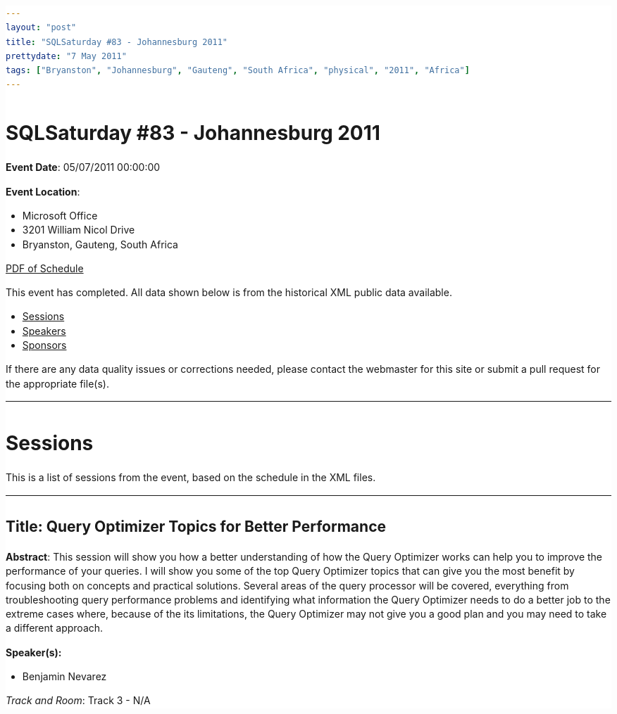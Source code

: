 ```yaml
---
layout: "post" 
title: "SQLSaturday #83 - Johannesburg 2011" 
prettydate: "7 May 2011" 
tags: ["Bryanston", "Johannesburg", "Gauteng", "South Africa", "physical", "2011", "Africa"]
---
```

# SQLSaturday #83 - Johannesburg 2011
 
**Event Date**: 05/07/2011 00:00:00
 
**Event Location**:
- Microsoft Office
- 3201 William Nicol Drive
- Bryanston, Gauteng, South Africa
 
<a href="/assets/pdf/0083.pdf">PDF of Schedule</a>
 
This event has completed. All data shown below is from the historical XML public data available.
<ul>
   <li><a href="#sessions">Sessions</a></li>
   <li><a href="#speakers">Speakers</a></li>
   <li><a href="#sponsors">Sponsors</a></li>
</ul>
 
 
If there are any data quality issues or corrections needed, please contact the webmaster for this site or submit a pull request for the appropriate file(s). 
 
----------------------------------------------------------------------------------- 
 
# <a name="sessions"></a>Sessions
This is a list of sessions from the event, based on the schedule in the XML files.
 
----------------------------------------------------------------------------------- 
 
## Title: Query Optimizer Topics for Better Performance
 
**Abstract**:
This session will show you how a better understanding of how the Query Optimizer works can help you to improve the performance of your queries. I will show you some of the top Query Optimizer topics that can give you the most benefit by focusing both on concepts and practical solutions. Several areas of the query processor will be covered, everything from troubleshooting query performance problems and identifying what information the Query Optimizer needs to do a better job to the extreme cases where, because of the its limitations, the Query Optimizer may not give you a good plan and you may need to take a different approach.
 
**Speaker(s):**
- Benjamin Nevarez
 
*Track and Room*: Track 3 - N/A
 